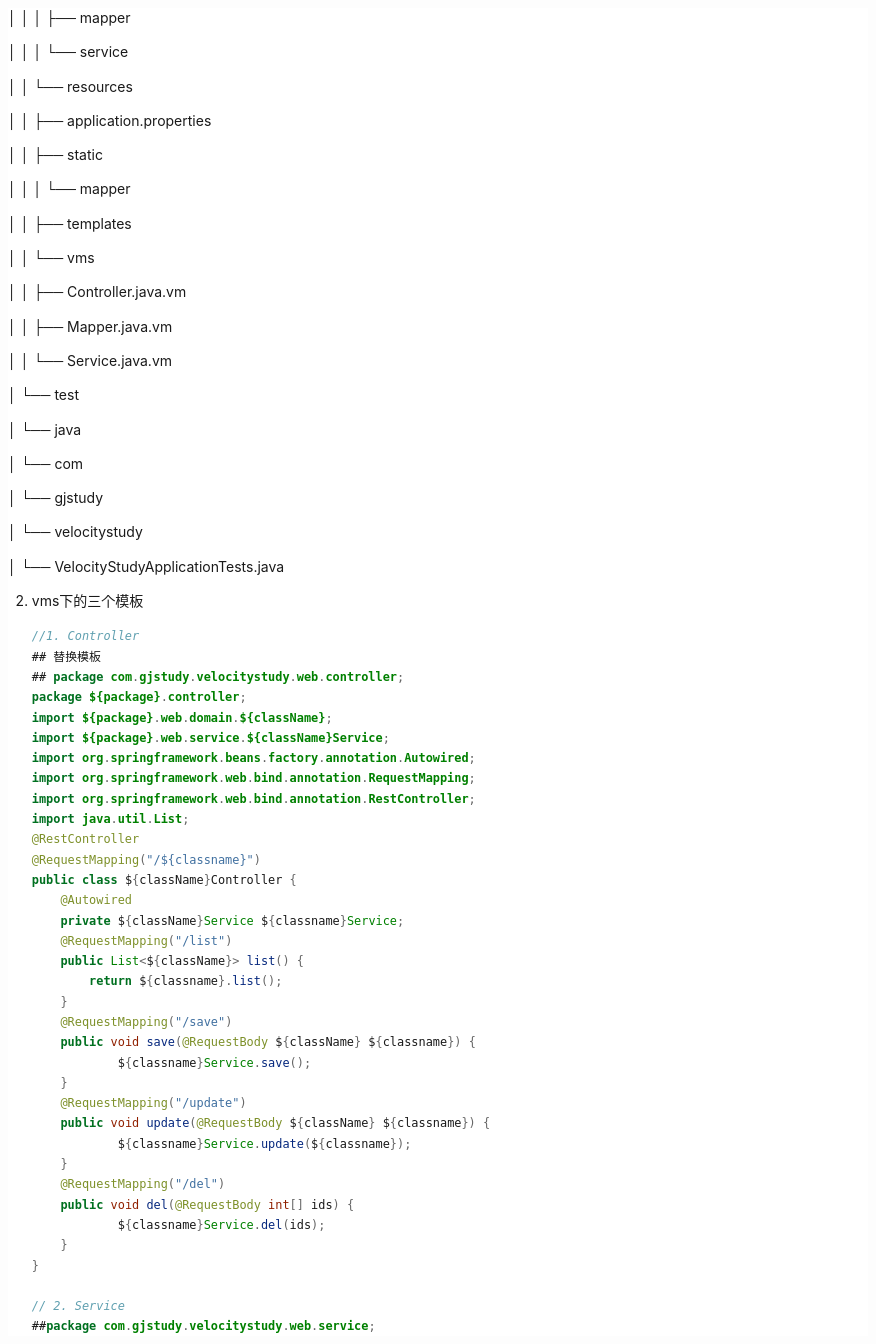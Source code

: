    │  │  │          ├── mapper

   │  │  │          └── service

   │  │  └── resources

   │  │    ├── application.properties

   │  │    ├── static

   │  │    │  └── mapper

   │  │    ├── templates

   │  │    └── vms

   │  │      ├── Controller.java.vm

   │  │      ├── Mapper.java.vm

   │  │      └── Service.java.vm

   │  └── test

   │    └── java

   │      └── com

   │        └── gjstudy

   │          └── velocitystudy

   │            └── VelocityStudyApplicationTests.java

2. vms下的三个模板

   ``` java
   //1. Controller
   ## 替换模板
   ## package com.gjstudy.velocitystudy.web.controller;
   package ${package}.controller;
   import ${package}.web.domain.${className};
   import ${package}.web.service.${className}Service;
   import org.springframework.beans.factory.annotation.Autowired;
   import org.springframework.web.bind.annotation.RequestMapping;
   import org.springframework.web.bind.annotation.RestController;
   import java.util.List;
   @RestController
   @RequestMapping("/${classname}")
   public class ${className}Controller {
       @Autowired
       private ${className}Service ${classname}Service;
       @RequestMapping("/list")
       public List<${className}> list() {
           return ${classname}.list();
       }
       @RequestMapping("/save")
       public void save(@RequestBody ${className} ${classname}) {
               ${classname}Service.save();
       }
       @RequestMapping("/update")
       public void update(@RequestBody ${className} ${classname}) {
               ${classname}Service.update(${classname});
       }
       @RequestMapping("/del")
       public void del(@RequestBody int[] ids) {
               ${classname}Service.del(ids);
       }
   }
   
   // 2. Service
   ##package com.gjstudy.velocitystudy.web.service;
   ```